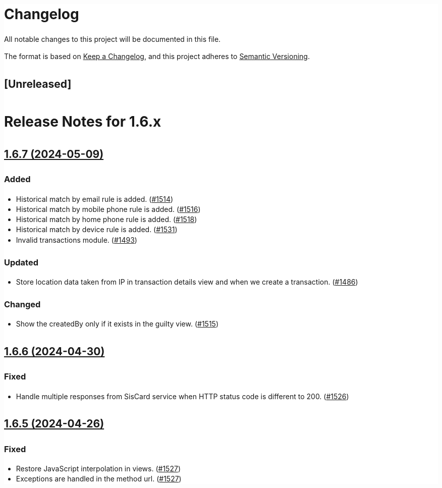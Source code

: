 # Changelog
All notable changes to this project will be documented in this file.

The format is based on [Keep a Changelog](https://keepachangelog.com/en/1.1.0/),
and this project adheres to [Semantic Versioning](https://semver.org).

## [Unreleased]

# Release Notes for 1.6.x

## [1.6.7 (2024-05-09)](https://bitbucket.org/placetopay/threedsecure-acs/branches/compare/1.6.7%0D1.6.6)

### Added
- Historical match by email rule is added. ([#1514](https://bitbucket.org/placetopay/threedsecure-acs/pull-requests/1514))
- Historical match by mobile phone rule is added. ([#1516](https://bitbucket.org/placetopay/threedsecure-acs/pull-requests/1516))
- Historical match by home phone rule is added. ([#1518](https://bitbucket.org/placetopay/threedsecure-acs/pull-requests/1518))
- Historical match by device rule is added. ([#1531](https://bitbucket.org/placetopay/threedsecure-acs/pull-requests/1531))
- Invalid transactions module. ([#1493](https://bitbucket.org/placetopay/threedsecure-acs/pull-requests/1493))

### Updated
- Store location data taken from IP in transaction details view and when we create a transaction. ([#1486](https://bitbucket.org/placetopay/threedsecure-acs/pull-requests/1486))

### Changed
- Show the createdBy only if it exists in the guilty view. ([#1515](https://bitbucket.org/placetopay/threedsecure-acs/pull-requests/1515))

## [1.6.6 (2024-04-30)](https://bitbucket.org/placetopay/threedsecure-acs/branches/compare/1.6.6%0D1.6.5)

### Fixed
- Handle multiple responses from SisCard service when HTTP status code is different to 200. ([#1526](https://bitbucket.org/placetopay/threedsecure-acs/pull-requests/1526))

## [1.6.5 (2024-04-26)](https://bitbucket.org/placetopay/threedsecure-acs/branches/compare/1.6.5%0D1.6.4)

### Fixed
- Restore JavaScript interpolation in views. ([#1527](https://bitbucket.org/placetopay/threedsecure-acs/pull-requests/1527))
- Exceptions are handled in the method url. ([#1527](https://bitbucket.org/placetopay/threedsecure-acs/pull-requests/1527))

